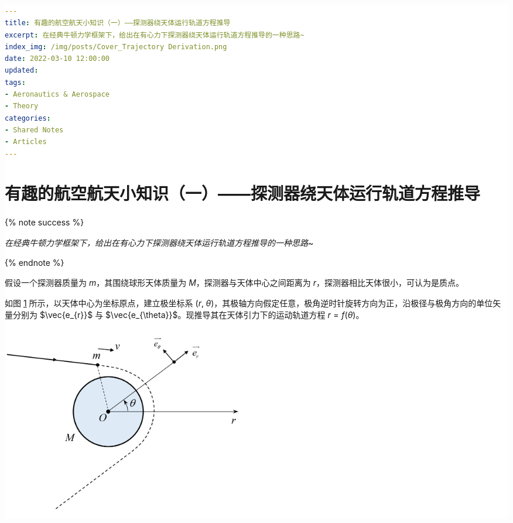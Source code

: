 ```yaml
---
title: 有趣的航空航天小知识（一）——探测器绕天体运行轨道方程推导
excerpt: 在经典牛顿力学框架下，给出在有心力下探测器绕天体运行轨道方程推导的一种思路~
index_img: /img/posts/Cover_Trajectory Derivation.png
date: 2022-03-10 12:00:00
updated:
tags:
- Aeronautics & Aerospace
- Theory
categories:
- Shared Notes
- Articles
---
```


# 有趣的航空航天小知识（一）——探测器绕天体运行轨道方程推导

{% note success %}

*在经典牛顿力学框架下，给出在有心力下探测器绕天体运行轨道方程推导的一种思路~*

{% endnote %}

假设一个探测器质量为 $m$，其围绕球形天体质量为 $M$，探测器与天体中心之间距离为 $r$，探测器相比天体很小，可认为是质点。

如图 [1](#fig1) 所示，以天体中心为坐标原点，建立极坐标系 $(r, \; \theta)$，其极轴方向假定任意，极角逆时针旋转方向为正，沿极径与极角方向的单位矢量分别为 $\vec{e_{r}}$ 与 $\vec{e_{\theta}}$。现推导其在天体引力下的运动轨道方程 $r = f(\theta)$。

<span id = "fig1"></span>

<img src="./Trajectory Derivation/Fig_1s.png" style="zoom:40%;" />